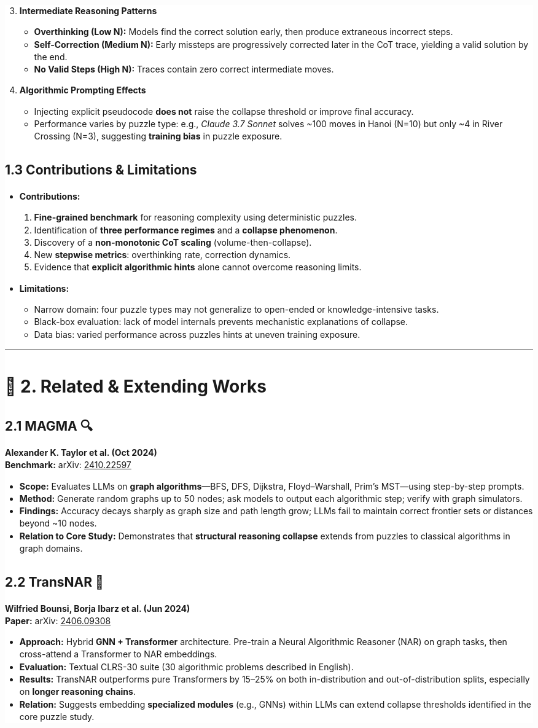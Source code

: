 3. **Intermediate Reasoning Patterns**  
   - **Overthinking (Low N):** Models find the correct solution early, then produce extraneous incorrect steps.  
   - **Self-Correction (Medium N):** Early missteps are progressively corrected later in the CoT trace, yielding a valid solution by the end.  
   - **No Valid Steps (High N):** Traces contain zero correct intermediate moves.

4. **Algorithmic Prompting Effects**  
   - Injecting explicit pseudocode **does not** raise the collapse threshold or improve final accuracy.  
   - Performance varies by puzzle type: e.g., *Claude 3.7 Sonnet* solves ~100 moves in Hanoi (N=10) but only ~4 in River Crossing (N=3), suggesting **training bias** in puzzle exposure.

## 1.3 Contributions & Limitations  
- **Contributions:**  
  1. **Fine-grained benchmark** for reasoning complexity using deterministic puzzles.  
  2. Identification of **three performance regimes** and a **collapse phenomenon**.  
  3. Discovery of a **non-monotonic CoT scaling** (volume-then-collapse).  
  4. New **stepwise metrics**: overthinking rate, correction dynamics.  
  5. Evidence that **explicit algorithmic hints** alone cannot overcome reasoning limits.

- **Limitations:**  
  - Narrow domain: four puzzle types may not generalize to open-ended or knowledge-intensive tasks.  
  - Black-box evaluation: lack of model internals prevents mechanistic explanations of collapse.  
  - Data bias: varied performance across puzzles hints at uneven training exposure.

---

# 🔗 2. Related & Extending Works  

## 2.1 MAGMA 🔍  
**Alexander K. Taylor et al. (Oct 2024)**  
**Benchmark:** arXiv: [2410.22597](https://arxiv.org/abs/2410.22597)  
- **Scope:** Evaluates LLMs on **graph algorithms**—BFS, DFS, Dijkstra, Floyd–Warshall, Prim’s MST—using step-by-step prompts.  
- **Method:** Generate random graphs up to 50 nodes; ask models to output each algorithmic step; verify with graph simulators.  
- **Findings:** Accuracy decays sharply as graph size and path length grow; LLMs fail to maintain correct frontier sets or distances beyond ~10 nodes.  
- **Relation to Core Study:** Demonstrates that **structural reasoning collapse** extends from puzzles to classical algorithms in graph domains.

## 2.2 TransNAR 🚀  
**Wilfried Bounsi, Borja Ibarz et al. (Jun 2024)**  
**Paper:** arXiv: [2406.09308](https://arxiv.org/abs/2406.09308)  
- **Approach:** Hybrid **GNN + Transformer** architecture. Pre-train a Neural Algorithmic Reasoner (NAR) on graph tasks, then cross-attend a Transformer to NAR embeddings.  
- **Evaluation:** Textual CLRS-30 suite (30 algorithmic problems described in English).  
- **Results:** TransNAR outperforms pure Transformers by 15–25% on both in-distribution and out-of-distribution splits, especially on **longer reasoning chains**.  
- **Relation:** Suggests embedding **specialized modules** (e.g., GNNs) within LLMs can extend collapse thresholds identified in the core puzzle study.
